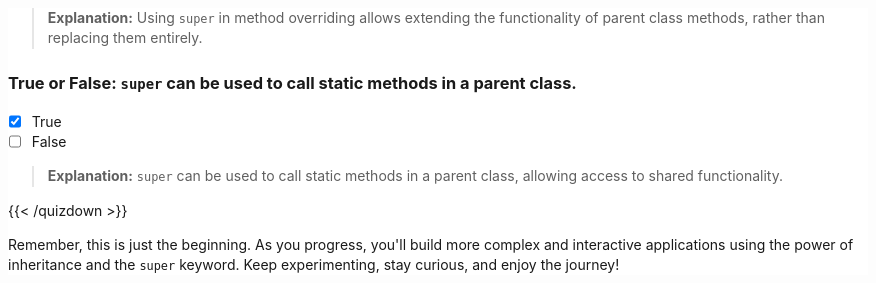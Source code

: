 > **Explanation:** Using `super` in method overriding allows extending the functionality of parent class methods, rather than replacing them entirely.

### True or False: `super` can be used to call static methods in a parent class.

- [x] True
- [ ] False

> **Explanation:** `super` can be used to call static methods in a parent class, allowing access to shared functionality.

{{< /quizdown >}}

Remember, this is just the beginning. As you progress, you'll build more complex and interactive applications using the power of inheritance and the `super` keyword. Keep experimenting, stay curious, and enjoy the journey!
